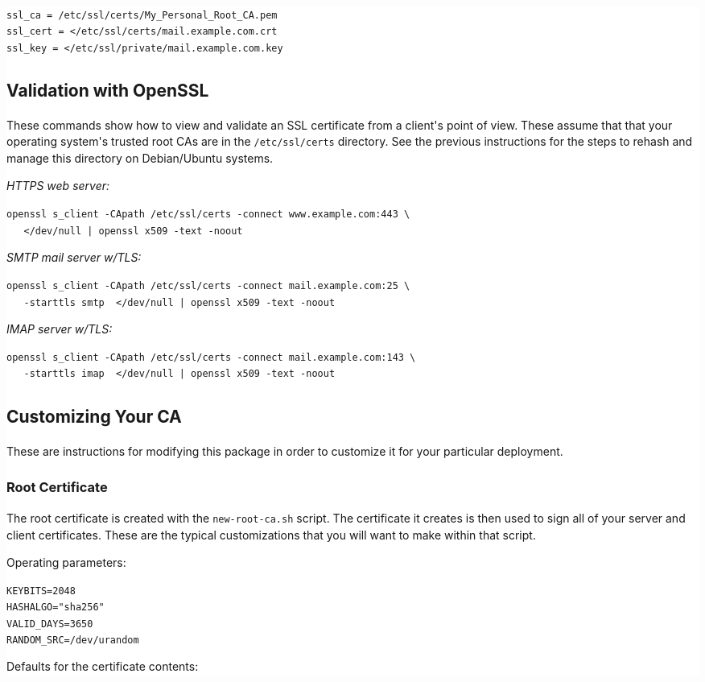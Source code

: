 ```
ssl_ca = /etc/ssl/certs/My_Personal_Root_CA.pem
ssl_cert = </etc/ssl/certs/mail.example.com.crt
ssl_key = </etc/ssl/private/mail.example.com.key
```



## Validation with OpenSSL

These commands show how to view and validate an SSL certificate from a client's
point of view. These assume that that your operating system's trusted root CAs
are in the `/etc/ssl/certs` directory. See the previous instructions for the
steps to rehash and manage this directory on Debian/Ubuntu systems.

*HTTPS web server:*
```
openssl s_client -CApath /etc/ssl/certs -connect www.example.com:443 \
   </dev/null | openssl x509 -text -noout
```

*SMTP mail server w/TLS:*
```
openssl s_client -CApath /etc/ssl/certs -connect mail.example.com:25 \
   -starttls smtp  </dev/null | openssl x509 -text -noout
```

*IMAP server w/TLS:*
```
openssl s_client -CApath /etc/ssl/certs -connect mail.example.com:143 \
   -starttls imap  </dev/null | openssl x509 -text -noout
```



## Customizing Your CA

These are instructions for modifying this package in order to customize it for
your particular deployment.


### Root Certificate

The root certificate is created with the `new-root-ca.sh` script. The
certificate it creates is then used to sign all of your server and client
certificates. These are the typical customizations that you will want to make
within that script.

Operating parameters:

```
KEYBITS=2048
HASHALGO="sha256"
VALID_DAYS=3650
RANDOM_SRC=/dev/urandom
```

Defaults for the certificate contents:
